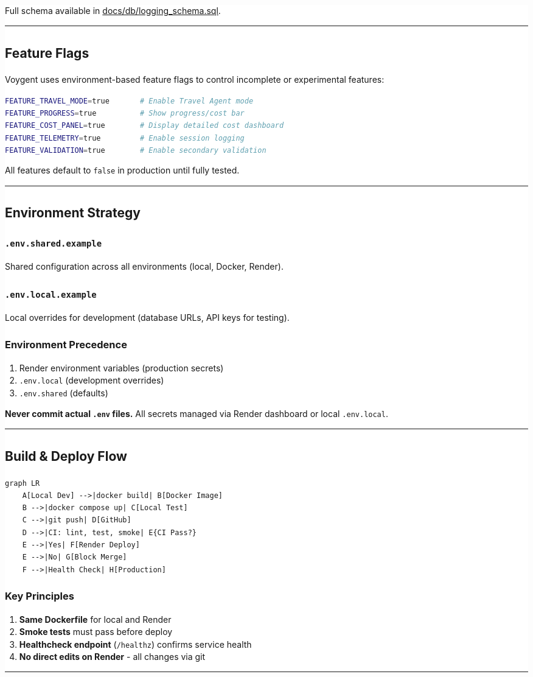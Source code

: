 Full schema available in [docs/db/logging_schema.sql](docs/db/logging_schema.sql).

---

## Feature Flags

Voygent uses environment-based feature flags to control incomplete or experimental features:

```bash
FEATURE_TRAVEL_MODE=true       # Enable Travel Agent mode
FEATURE_PROGRESS=true          # Show progress/cost bar
FEATURE_COST_PANEL=true        # Display detailed cost dashboard
FEATURE_TELEMETRY=true         # Enable session logging
FEATURE_VALIDATION=true        # Enable secondary validation
```

All features default to `false` in production until fully tested.

---

## Environment Strategy

### `.env.shared.example`
Shared configuration across all environments (local, Docker, Render).

### `.env.local.example`
Local overrides for development (database URLs, API keys for testing).

### Environment Precedence
1. Render environment variables (production secrets)
2. `.env.local` (development overrides)
3. `.env.shared` (defaults)

**Never commit actual `.env` files.** All secrets managed via Render dashboard or local `.env.local`.

---

## Build & Deploy Flow

```mermaid
graph LR
    A[Local Dev] -->|docker build| B[Docker Image]
    B -->|docker compose up| C[Local Test]
    C -->|git push| D[GitHub]
    D -->|CI: lint, test, smoke| E{CI Pass?}
    E -->|Yes| F[Render Deploy]
    E -->|No| G[Block Merge]
    F -->|Health Check| H[Production]
```

### Key Principles
1. **Same Dockerfile** for local and Render
2. **Smoke tests** must pass before deploy
3. **Healthcheck endpoint** (`/healthz`) confirms service health
4. **No direct edits on Render** - all changes via git

---
